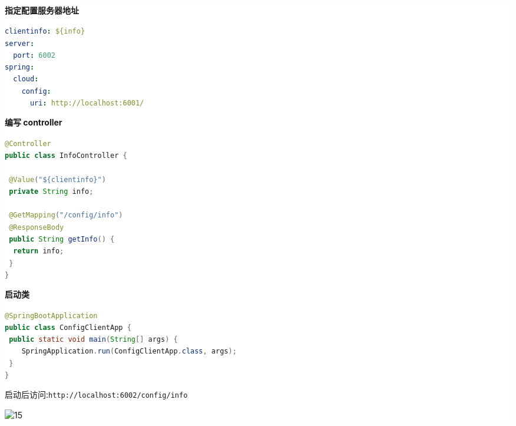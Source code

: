 **指定配置服务器地址**

```yml
clientinfo: ${info}
server:
  port: 6002
spring:
  cloud:
    config:
      uri: http://localhost:6001/
```

**编写 controller**

```java
@Controller
public class InfoController {

 @Value("${clientinfo}")
 private String info;

 @GetMapping("/config/info")
 @ResponseBody
 public String getInfo() {
  return info;
 }
}
```

**启动类**

```java
@SpringBootApplication
public class ConfigClientApp {
 public static void main(String[] args) {
 	SpringApplication.run(ConfigClientApp.class, args);
 }
}
```

启动后访问:`http://localhost:6002/config/info`

![15](img/15.png)
